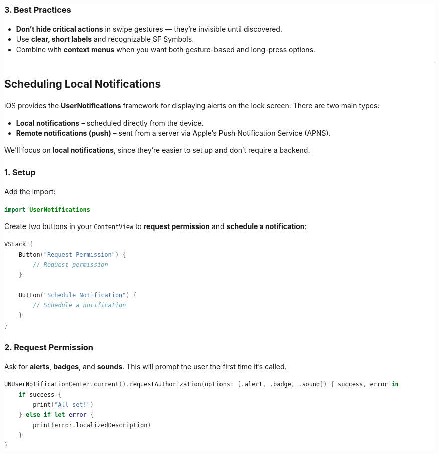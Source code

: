 ### 3. Best Practices

* **Don’t hide critical actions** in swipe gestures — they’re invisible until discovered.
* Use **clear, short labels** and recognizable SF Symbols.
* Combine with **context menus** when you want both gesture-based and long-press options.

---

## Scheduling Local Notifications

iOS provides the **UserNotifications** framework for displaying alerts on the lock screen.
There are two main types:

* **Local notifications** – scheduled directly from the device.
* **Remote notifications (push)** – sent from a server via Apple’s Push Notification Service (APNS).

We’ll focus on **local notifications**, since they’re easier to set up and don’t require a backend.

### 1. Setup

Add the import:

```swift
import UserNotifications
```

Create two buttons in your `ContentView` to **request permission** and **schedule a notification**:

```swift
VStack {
    Button("Request Permission") {
        // Request permission
    }

    Button("Schedule Notification") {
        // Schedule a notification
    }
}
```

### 2. Request Permission

Ask for **alerts**, **badges**, and **sounds**.
This will prompt the user the first time it’s called.

```swift
UNUserNotificationCenter.current().requestAuthorization(options: [.alert, .badge, .sound]) { success, error in
    if success {
        print("All set!")
    } else if let error {
        print(error.localizedDescription)
    }
}
```
